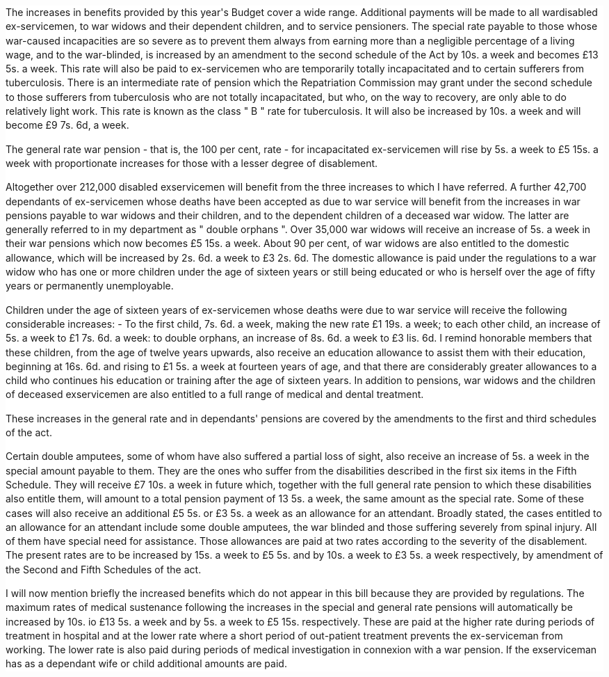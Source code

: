 The increases in benefits provided by this year's Budget cover a wide range. Additional payments will be made to all wardisabled ex-servicemen, to war widows and their dependent children, and to service pensioners. The special rate payable to those whose war-caused incapacities are so severe as to prevent them always from earning more than a negligible percentage of a living wage, and to the war-blinded, is increased by an amendment to the second schedule of the Act by 10s. a week and becomes £13 5s. a week. This rate will also be paid to ex-servicemen who are temporarily totally incapacitated and to certain sufferers from tuberculosis. There is an intermediate rate of pension which the Repatriation Commission may grant under the second schedule to those sufferers from tuberculosis who are not totally incapacitated, but who, on the way to recovery, are only able to do relatively light work. This rate is known as the class " B " rate for tuberculosis. It will also be increased by 10s. a week and will become £9 7s. 6d, a week. 

The general rate war pension - that is, the 100 per cent, rate - for incapacitated ex-servicemen will rise by 5s. a week to £5 15s. a week with proportionate increases for those with a lesser degree of disablement. 

Altogether over 212,000 disabled exservicemen will benefit from the three increases to which I have referred. A further 42,700 dependants of ex-servicemen whose deaths have been accepted as due to war service will benefit from the increases in war pensions payable to war widows and their children, and to the dependent children of a deceased war widow. The latter are generally referred to in my department as " double orphans ". Over 35,000 war widows will receive an increase of 5s. a week in their war pensions which now becomes £5 15s. a week. About 90 per cent, of war widows are also entitled to the domestic allowance, which will be increased by 2s. 6d. a week to £3 2s. 6d. The domestic allowance is paid under the regulations to a war widow who has one or more children under the age of sixteen years or still being educated or who is herself over the age of fifty years or permanently unemployable. 

Children under the age of sixteen years of ex-servicemen whose deaths were due to war service will receive the following considerable increases: - To the first child, 7s. 6d. a week, making the new rate £1 19s. a week; to each other child, an increase of 5s. a week to £1 7s. 6d. a week: to double orphans, an increase of 8s. 6d. a week to £3 lis. 6d. I remind honorable members that these children, from the age of twelve years upwards, also receive an education allowance to assist them with their education, beginning at 16s. 6d. and rising to £1 5s. a week at fourteen years of age, and that there are considerably greater allowances to a child who continues his education or training after the age of sixteen years. In addition to pensions, war widows and the children of deceased exservicemen are also entitled to a full range of medical and dental treatment. 

These increases in the general rate and in dependants' pensions are covered by the amendments to the first and third schedules of the act. 

Certain double amputees, some of whom have also suffered a partial loss of sight, also receive an increase of 5s. a week in the special amount payable to them. They are the ones who suffer from the disabilities described in the first six items in the Fifth Schedule. They will receive £7 10s. a week in future which, together with the full general rate pension to which these disabilities also entitle them, will amount to a total pension payment of 13 5s. a week, the same amount as the special rate. Some of these cases will also receive an additional £5 5s. or £3 5s. a week as an allowance for an attendant. Broadly stated, the cases entitled to an allowance for an attendant include some double amputees, the war blinded and those suffering severely from spinal injury. All of them have special need for assistance. Those allowances are paid at two rates according to the severity of the disablement. The present rates are to be increased by 15s. a week to £5 5s. and by 10s. a week to £3 5s. a week respectively, by amendment of the Second and Fifth Schedules of the act. 

I will now mention briefly the increased benefits which do not appear in this bill because they are provided by regulations. The maximum rates of medical sustenance following the increases in the special and general rate pensions will automatically be increased by 10s. io £13 5s. a week and by 5s. a week to £5 15s. respectively. These are paid at the higher rate during periods of treatment in hospital and at the lower rate where a short period of out-patient treatment prevents the ex-serviceman from working. The lower rate is also paid during periods of medical investigation in connexion with a war pension. If the exserviceman has as a dependant wife or child additional amounts are paid. 
